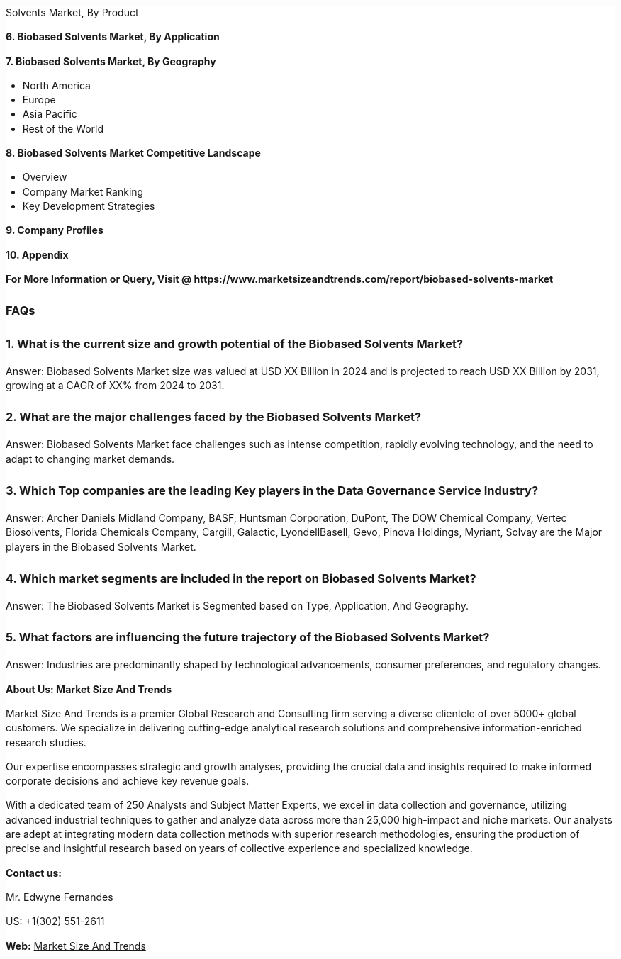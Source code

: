 Solvents Market, By Product</span></strong></p></div><div class="" data-test-id=""><p><strong><span class="">6. Biobased Solvents Market, By Application</span></strong></p></div><div class="" data-test-id=""><p><strong><span class="">7. Biobased Solvents Market, By Geography</span></strong></p></div><div class="" data-test-id=""><ul><li><span class="">North America</span></li><li><span class="">Europe</span></li><li><span class="">Asia Pacific</span></li><li><span class="">Rest of the World</span></li></ul></div><div class="" data-test-id=""><p><strong><span class="">8. Biobased Solvents Market Competitive Landscape</span></strong></p></div><div class="" data-test-id=""><ul><li><span class="">Overview</span></li><li><span class="">Company Market Ranking</span></li><li><span class="">Key Development Strategies</span></li></ul></div><div class="" data-test-id=""><p><strong><span class="">9. Company Profiles</span></strong></p></div><div class="" data-test-id=""><p><strong><span class="">10. Appendix</span></strong></p></div><div class="" data-test-id=""><p><strong><span class="">For More Information or Query, Visit @ <a href="https://www.marketsizeandtrends.com/report/biobased-solvents-market" target="_blank">https://www.marketsizeandtrends.com/report/biobased-solvents-market</a></span></strong></p></div><div class="" data-test-id=""><div class="article-main__content" data-test-id="publishing-text-block"><h3><strong><span class="">FAQs</span></strong></h3></div><div class="article-main__content" data-test-id="publishing-text-block"><h3><span class="">1. What is the current size and growth potential of the Biobased Solvents Market?</span></h3></div><div class="article-main__content" data-test-id="publishing-text-block"><p><span class="font-[700]">Answer</span><span class="">: Biobased Solvents Market size was valued at USD XX Billion in 2024 and is projected to reach USD XX Billion by 2031, growing at a CAGR of XX% from 2024 to 2031.</span></p></div><div class="article-main__content" data-test-id="publishing-text-block"><h3><span class="">2. What are the major challenges faced by the Biobased Solvents Market?</span></h3></div><div class="article-main__content" data-test-id="publishing-text-block"><p><span class="font-[700]">Answer</span><span class="">: Biobased Solvents Market face challenges such as intense competition, rapidly evolving technology, and the need to adapt to changing market demands.</span></p></div><div class="article-main__content" data-test-id="publishing-text-block"><h3><span class="">3. Which Top companies are the leading Key players in the Data Governance Service Industry?</span></h3></div><div class="article-main__content" data-test-id="publishing-text-block"><p><span class="font-[700]">Answer</span><span class="">: Archer Daniels Midland Company, BASF, Huntsman Corporation, DuPont, The DOW Chemical Company, Vertec Biosolvents, Florida Chemicals Company, Cargill, Galactic, LyondellBasell, Gevo, Pinova Holdings, Myriant, Solvay are the Major players in the Biobased Solvents Market.</span></p></div><div class="article-main__content" data-test-id="publishing-text-block"><h3><span class="">4. Which market segments are included in the report on Biobased Solvents Market?</span></h3></div><div class="article-main__content" data-test-id="publishing-text-block"><p><span class="font-[700]">Answer</span><span class="">: The Biobased Solvents Market is Segmented based on Type, Application, And Geography.</span></p></div><div class="article-main__content" data-test-id="publishing-text-block"><h3><span class="">5. What factors are influencing the future trajectory of the Biobased Solvents Market?</span></h3></div><div class="article-main__content" data-test-id="publishing-text-block"><p><span class="font-[700]">Answer:</span><span class="">&nbsp;Industries are predominantly shaped by technological advancements, consumer preferences, and regulatory changes.</span></p></div><p><strong><span class="">About Us: Market Size And Trends</span></strong></p></div><div class="" data-test-id=""><p><span class="">Market Size And Trends is a premier Global Research and Consulting firm serving a diverse clientele of over 5000+ global customers. We specialize in delivering cutting-edge analytical research solutions and comprehensive information-enriched research studies.</span></p></div><div class="" data-test-id=""><p><span class="">Our expertise encompasses strategic and growth analyses, providing the crucial data and insights required to make informed corporate decisions and achieve key revenue goals.</span></p></div><div class="" data-test-id=""><p><span class="">With a dedicated team of 250 Analysts and Subject Matter Experts, we excel in data collection and governance, utilizing advanced industrial techniques to gather and analyze data across more than 25,000 high-impact and niche markets. Our analysts are adept at integrating modern data collection methods with superior research methodologies, ensuring the production of precise and insightful research based on years of collective experience and specialized knowledge.</span></p></div><div class="" data-test-id=""><p><strong><span class="">Contact us:</span></strong></p></div><div class="" data-test-id=""><p><span class="">Mr. Edwyne Fernandes</span></p></div><div class="" data-test-id=""><p><span class="">US: +1(302) 551-2611<br /></span></p><p><span class=""><strong>Web:</strong> <a href="https://www.marketsizeandtrends.com/" target="_blank">Market Size And Trends</a></span></p></div>
